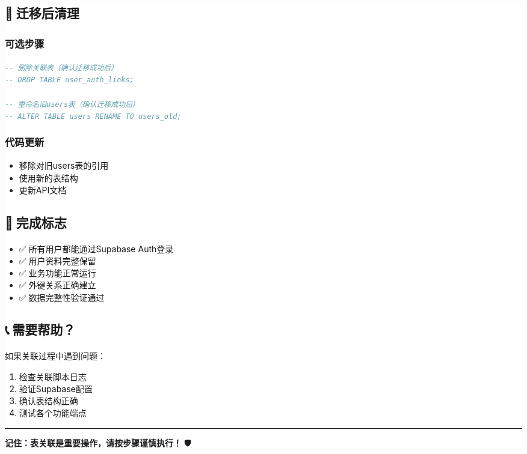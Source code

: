 ## 🔄 迁移后清理

### **可选步骤**
```sql
-- 删除关联表（确认迁移成功后）
-- DROP TABLE user_auth_links;

-- 重命名旧users表（确认迁移成功后）
-- ALTER TABLE users RENAME TO users_old;
```

### **代码更新**
- 移除对旧users表的引用
- 使用新的表结构
- 更新API文档

## 🎉 完成标志

- ✅ 所有用户都能通过Supabase Auth登录
- ✅ 用户资料完整保留
- ✅ 业务功能正常运行
- ✅ 外键关系正确建立
- ✅ 数据完整性验证通过

## 📞 需要帮助？

如果关联过程中遇到问题：
1. 检查关联脚本日志
2. 验证Supabase配置
3. 确认表结构正确
4. 测试各个功能端点

---

**记住：表关联是重要操作，请按步骤谨慎执行！** 🛡️
